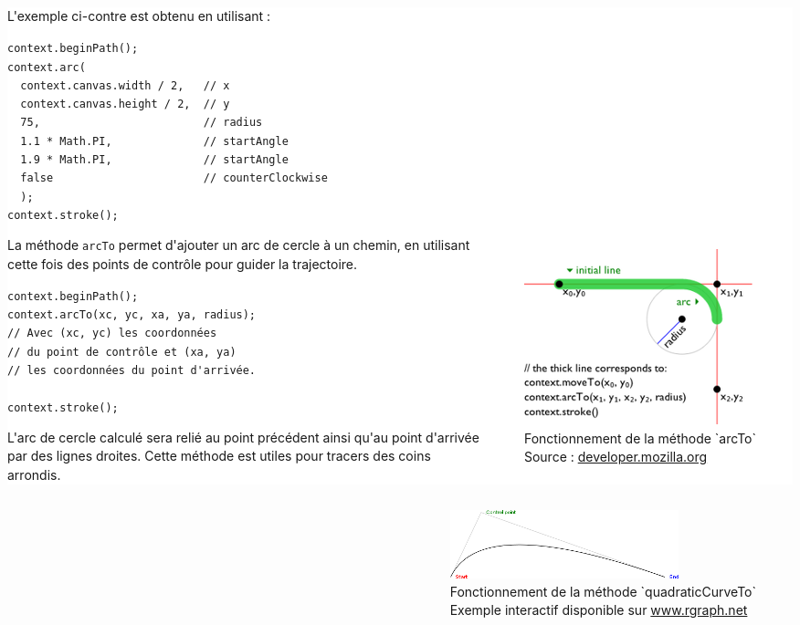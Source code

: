 L'exemple ci-contre est obtenu en utilisant :

    context.beginPath();
    context.arc(
      context.canvas.width / 2,   // x
      context.canvas.height / 2,  // y
      75,                         // radius
      1.1 * Math.PI,              // startAngle
      1.9 * Math.PI,              // startAngle
      false                       // counterClockwise
      );
    context.stroke();

<div style="float: right">
  <figure>
    <img src="assets/arcTo.png" alt="arcTo method" />
    <figcaption>
      Fonctionnement de la méthode `arcTo`<br />
      Source : <a href="https://developer.mozilla.org/en-US/docs/Web/API/CanvasRenderingContext2D#arcTo%28%29">developer.mozilla.org</a>
    </figcaption>
  </figure>
</div>

La méthode `arcTo` permet d'ajouter un arc de cercle à un chemin, en utilisant cette fois des points de contrôle pour guider la trajectoire.

    context.beginPath();
    context.arcTo(xc, yc, xa, ya, radius);
    // Avec (xc, yc) les coordonnées
    // du point de contrôle et (xa, ya)
    // les coordonnées du point d'arrivée.
    
    context.stroke();

L'arc de cercle calculé sera relié au point précédent ainsi qu'au point d'arrivée par des lignes droites. Cette méthode est utiles pour tracers des coins arrondis.

<div style="float: right">
  <figure>
    <img src="assets/quadraticCurveTo.png" alt="quadraticCurve method" />
    <figcaption>
      Fonctionnement de la méthode `quadraticCurveTo`<br />
      Exemple interactif disponible sur <a href="http://www.rgraph.net/blog/2013/january/an-example-of-the-html5-canvas-quadraticcurveto-function.html">www.rgraph.net</a>
    </figcaption>
  </figure>
</div>
